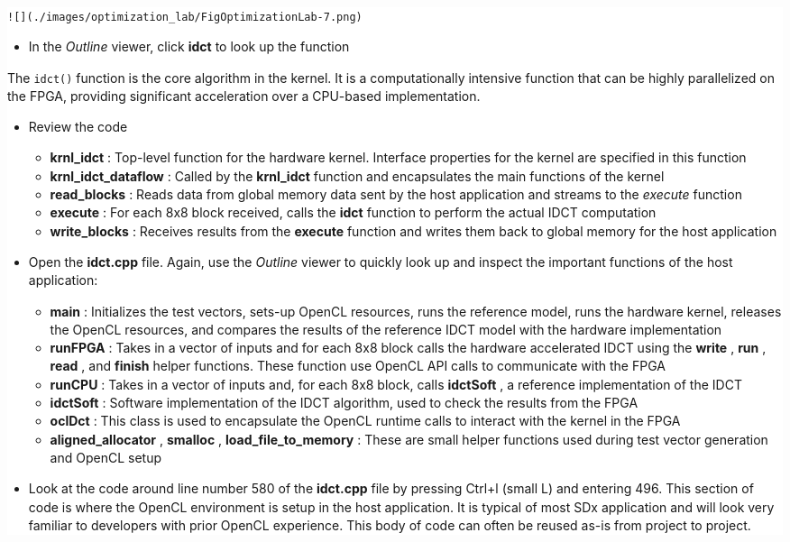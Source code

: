     ![](./images/optimization_lab/FigOptimizationLab-7.png)

* In the _Outline_ viewer, click **idct** to look up the function

The `idct()` function is the core algorithm in the kernel. It is a computationally intensive function that can be highly parallelized on the FPGA, providing significant acceleration over a CPU-based implementation.

* Review the code

    - **krnl\_idct** : Top-level function for the hardware kernel. Interface properties for the kernel are specified in this function
    - **krnl\_idct\_dataflow** : Called by the **krnl\_idct** function and encapsulates the main functions of the kernel
    - **read\_blocks** : Reads data from global memory data sent by the host application and streams to the *execute* function
    - **execute** : For each 8x8 block received, calls the **idct** function to perform the actual IDCT computation 
    - **write\_blocks** : Receives results from the **execute** function and writes them back to global memory for the host application  
    
* Open the **idct.cpp** file.  Again, use the _Outline_ viewer to quickly look up and inspect the important functions of the host application:  
    - **main** : Initializes the test vectors, sets-up OpenCL resources, runs the reference model, runs the hardware kernel, releases the OpenCL resources, and compares the results of the reference IDCT model with the hardware implementation
    - **runFPGA** : Takes in a vector of inputs and for each 8x8 block calls the hardware accelerated IDCT using the **write** , **run** , **read** , and **finish** helper functions. These function use OpenCL API calls to communicate with the FPGA
    - **runCPU** : Takes in a vector of inputs and, for each 8x8 block, calls **idctSoft** , a reference implementation of the IDCT
    - **idctSoft** : Software implementation of the IDCT algorithm, used to check the results from the FPGA
    - **oclDct** : This class is used to encapsulate the OpenCL runtime calls to interact with the kernel in the FPGA
    - **aligned\_allocator** , **smalloc** , **load\_file\_to\_memory** : These are small helper functions used during test vector generation and OpenCL setup  
* Look at the code around line number 580 of the **idct.cpp** file by pressing Ctrl+l (small L) and entering 496. 
  This section of code is where the OpenCL environment is setup in the host application. It is typical of most SDx application and will look very familiar to developers with prior OpenCL experience. This body of code can often be reused as-is from project to project.  
